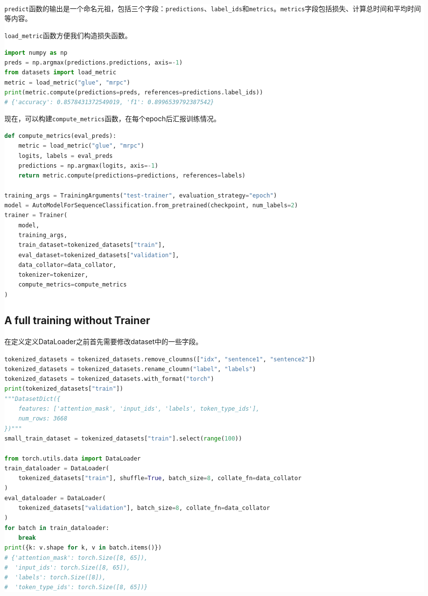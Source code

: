 `predict`函数的输出是一个命名元祖，包括三个字段：`predictions`、`label_ids`和`metrics`。`metrics`字段包括损失、计算总时间和平均时间等内容。

`load_metric`函数方便我们构造损失函数。

```python
import numpy as np
preds = np.argmax(predictions.predictions, axis=-1)
from datasets import load_metric
metric = load_metric("glue", "mrpc")
print(metric.compute(predictions=preds, references=predictions.label_ids))
# {'accuracy': 0.8578431372549019, 'f1': 0.8996539792387542}
```

现在，可以构建`compute_metrics`函数，在每个epoch后汇报训练情况。

```python
def compute_metrics(eval_preds):
    metric = load_metric("glue", "mrpc")
    logits, labels = eval_preds
    predictions = np.argmax(logits, axis=-1)
    return metric.compute(predictions=predictions, references=labels)

training_args = TrainingArguments("test-trainer", evaluation_strategy="epoch")
model = AutoModelForSequenceClassification.from_pretrained(checkpoint, num_labels=2)
trainer = Trainer(
    model,
    training_args,
    train_dataset=tokenized_datasets["train"],
    eval_dataset=tokenized_datasets["validation"],
    data_collator=data_collator,
    tokenizer=tokenizer,
    compute_metrics=compute_metrics
)
```

## A full training without Trainer

在定义定义DataLoader之前首先需要修改dataset中的一些字段。

```python
tokenized_datasets = tokenized_datasets.remove_cloumns(["idx", "sentence1", "sentence2"])
tokenized_datasets = tokenized_datasets.rename_cloumn("label", "labels")
tokenized_datasets = tokenized_datasets.with_format("torch")
print(tokenized_datasets["train"])
"""DatasetDict({
    features: ['attention_mask', 'input_ids', 'labels', token_type_ids'],
    num_rows: 3668
})"""
small_train_dataset = tokenized_datasets["train"].select(range(100))

from torch.utils.data import DataLoader
train_dataloader = DataLoader(
    tokenized_datasets["train"], shuffle=True, batch_size=8, collate_fn=data_collator
)
eval_dataloader = DataLoader(
    tokenized_datasets["validation"], batch_size=8, collate_fn=data_collator
)
for batch in train_dataloader:
    break
print({k: v.shape for k, v in batch.items()})
# {'attention_mask': torch.Size([8, 65]),
#  'input_ids': torch.Size([8, 65]),
#  'labels': torch.Size([8]),
#  'token_type_ids': torch.Size([8, 65])}
```
